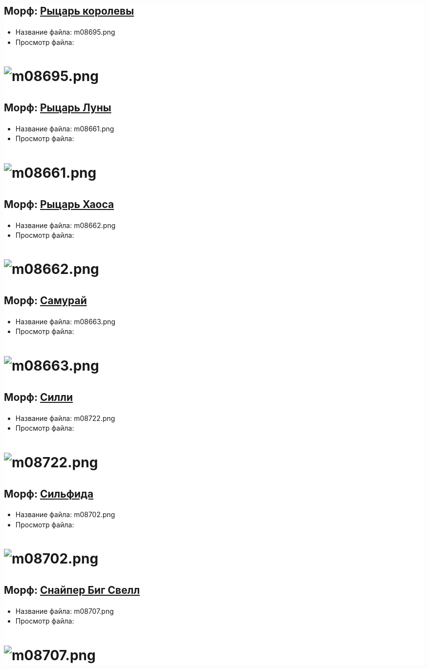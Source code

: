 ## Морф: [Рыцарь королевы](Рыцарь%20королевы/)
- Название файла: m08695.png
- Просмотр файла:
# ![m08695.png](Рыцарь%20королевы/m08695.png)

## Морф: [Рыцарь Луны](Рыцарь%20Луны/)
- Название файла: m08661.png
- Просмотр файла:
# ![m08661.png](Рыцарь%20Луны/m08661.png)

## Морф: [Рыцарь Хаоса](Рыцарь%20Хаоса/)
- Название файла: m08662.png
- Просмотр файла:
# ![m08662.png](Рыцарь%20Хаоса/m08662.png)

## Морф: [Самурай](Самурай/)
- Название файла: m08663.png
- Просмотр файла:
# ![m08663.png](Самурай/m08663.png)

## Морф: [Силли](Силли/)
- Название файла: m08722.png
- Просмотр файла:
# ![m08722.png](Силли/m08722.png)

## Морф: [Сильфида](Сильфида/)
- Название файла: m08702.png
- Просмотр файла:
# ![m08702.png](Сильфида/m08702.png)

## Морф: [Снайпер Биг Свелл](Снайпер%20Биг%20Свелл/)
- Название файла: m08707.png
- Просмотр файла:
# ![m08707.png](Снайпер%20Биг%20Свелл/m08707.png)

